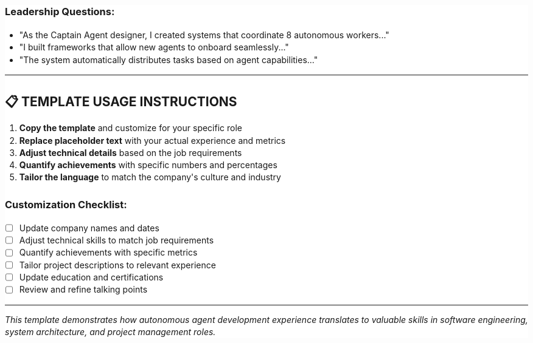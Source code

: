 ### **Leadership Questions:**
- "As the Captain Agent designer, I created systems that coordinate 8 autonomous workers..."
- "I built frameworks that allow new agents to onboard seamlessly..."
- "The system automatically distributes tasks based on agent capabilities..."

---

## 📋 TEMPLATE USAGE INSTRUCTIONS

1. **Copy the template** and customize for your specific role
2. **Replace placeholder text** with your actual experience and metrics
3. **Adjust technical details** based on the job requirements
4. **Quantify achievements** with specific numbers and percentages
5. **Tailor the language** to match the company's culture and industry

### **Customization Checklist:**
- [ ] Update company names and dates
- [ ] Adjust technical skills to match job requirements
- [ ] Quantify achievements with specific metrics
- [ ] Tailor project descriptions to relevant experience
- [ ] Update education and certifications
- [ ] Review and refine talking points

---

*This template demonstrates how autonomous agent development experience translates to valuable skills in software engineering, system architecture, and project management roles.* 